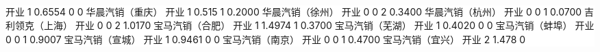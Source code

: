 开业
1
0.6554
0
0
华晨汽销（重庆）
开业
1
0.515
1
0.2000
华晨汽销（徐州）
开业
0
0
2
0.3400
华晨汽销（杭州）
开业
0
0
1
0.0700
吉利领克（上海）
开业
0
0
2
1.0170
宝马汽销（合肥）
开业
1
1.4974
1
0.3700
宝马汽销（芜湖）
开业
1
0.4020
0
0
宝马汽销（蚌埠）
开业
0
0
1
0.9007
宝马汽销（宣城）
开业
1
0.9461
0
0
宝马汽销（南京）
开业
0
0
1
0.4700
宝马汽销（宜兴）
开业
2
1.478
0